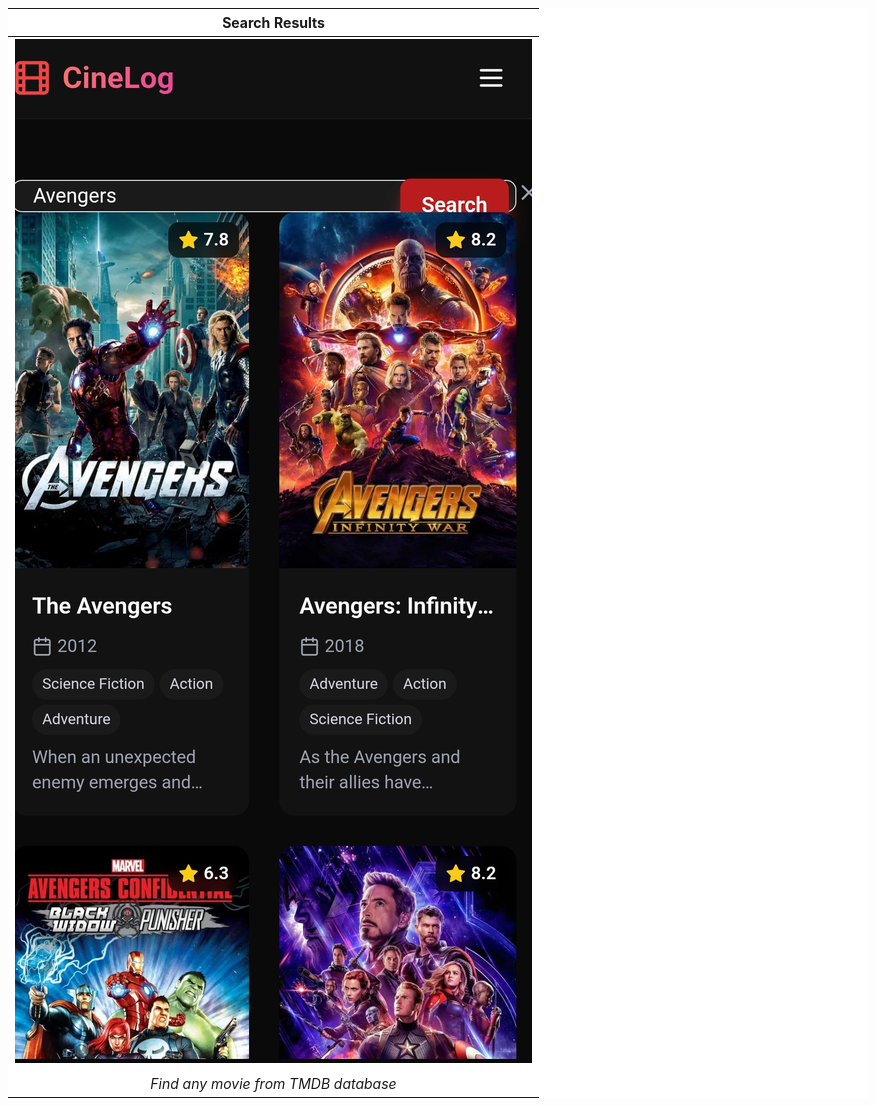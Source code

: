 | Search Results |
|:---:|
| ![Search Results](./screenshots/search-results.png) |
| *Find any movie from TMDB database* |
